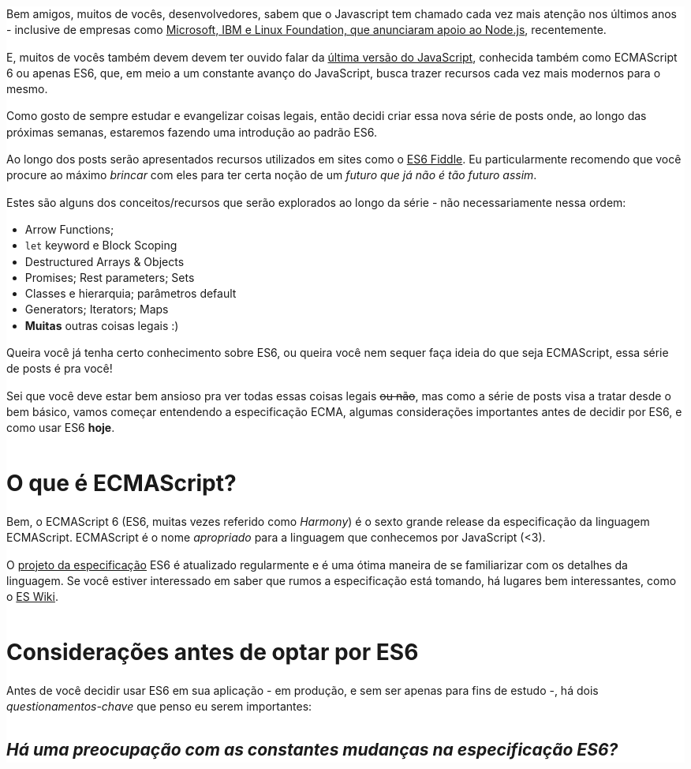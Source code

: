 Bem amigos, muitos de vocês, desenvolvedores, sabem que o Javascript tem chamado cada vez mais atenção nos últimos anos - inclusive de empresas como [Microsoft, IBM e Linux Foundation, que anunciaram apoio ao Node.js](http://venturebeat.com/2015/02/10/joyent-joins-with-ibm-microsoft-the-linux-foundation-to-form-the-node-js-foundation/), recentemente. 

E, muitos de vocês também devem devem ter ouvido falar da [última versão do JavaScript](http://tc39wiki.calculist.org/es6/), conhecida também como ECMAScript 6 ou apenas ES6, que, em meio a um constante avanço do JavaScript, busca trazer recursos cada vez mais modernos para o mesmo.

Como gosto de sempre estudar e evangelizar coisas legais, então decidi criar essa nova série de posts onde, ao longo das próximas semanas, estaremos fazendo uma introdução ao padrão ES6.

Ao longo dos posts serão apresentados recursos utilizados em sites como o [ES6 Fiddle](http://www.es6fiddle.net/). Eu particularmente recomendo que você procure ao máximo *brincar* com eles para ter certa noção de um *futuro que já não é tão futuro assim*.

Estes são alguns dos conceitos/recursos que serão explorados ao longo da série - não necessariamente nessa ordem:

- Arrow Functions; 
- `let` keyword e Block Scoping
- Destructured Arrays & Objects
- Promises; Rest parameters; Sets
- Classes e hierarquia; parâmetros default
- Generators; Iterators; Maps
- **Muitas** outras coisas legais :)

<iframe src="//giphy.com/embed/7pZSFcwBv3Bde?html5=true" width="480" height="384" frameBorder="0" webkitAllowFullScreen mozallowfullscreen allowFullScreen></iframe>

Queira você já tenha certo conhecimento sobre ES6, ou queira você nem sequer faça ideia do que seja ECMAScript, essa série de posts é pra você!

Sei que você deve estar bem ansioso pra ver todas essas coisas legais ~~ou não~~, mas como a série de posts visa a tratar desde o bem básico, vamos começar entendendo a especificação ECMA, algumas considerações importantes antes de decidir por ES6, e como usar ES6 **hoje**.

# O que é ECMAScript?

Bem, o ECMAScript 6 (ES6, muitas vezes referido como *Harmony*) é o sexto grande release da especificação da linguagem ECMAScript. ECMAScript é o nome *apropriado* para a linguagem que conhecemos por JavaScript (<3).

O [projeto da especificação](https://people.mozilla.org/~jorendorff/es6-draft.html) ES6 é atualizado regularmente e é uma ótima maneira de se familiarizar com os detalhes da linguagem. Se você estiver interessado em saber que rumos a especificação está tomando, há lugares bem interessantes, como o [ES Wiki](http://wiki.ecmascript.org/doku.php).


# Considerações antes de optar por ES6

Antes de você decidir usar ES6 em sua aplicação - em produção, e sem ser apenas para fins de estudo -, há dois *questionamentos-chave* que penso eu serem importantes:

## *Há uma preocupação com as constantes mudanças na especificação ES6?*
